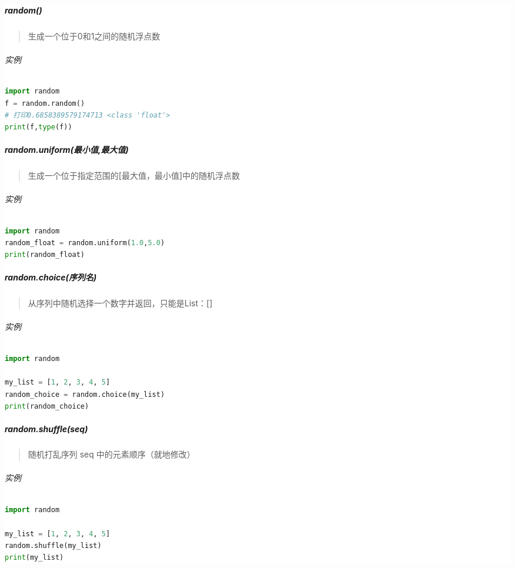 

##### random()

> 生成一个位于0和1之间的随机浮点数

###### 实例

```python
import random
f = random.random()
# 打印0.6858389579174713 <class 'float'>
print(f,type(f))
```



##### random.uniform(最小值,最大值)

> 生成一个位于指定范围的[最大值，最小值]中的随机浮点数

###### 实例

```python
import random
random_float = random.uniform(1.0,5.0)
print(random_float)
```





##### random.choice(序列名)

> 从序列中随机选择一个数字并返回，只能是List：[]

###### 实例

```python
import random

my_list = [1, 2, 3, 4, 5]
random_choice = random.choice(my_list)
print(random_choice)
```



##### random.shuffle(seq)

> 随机打乱序列 seq 中的元素顺序（就地修改）

###### 实例

```python
import random

my_list = [1, 2, 3, 4, 5]
random.shuffle(my_list)
print(my_list)
```
